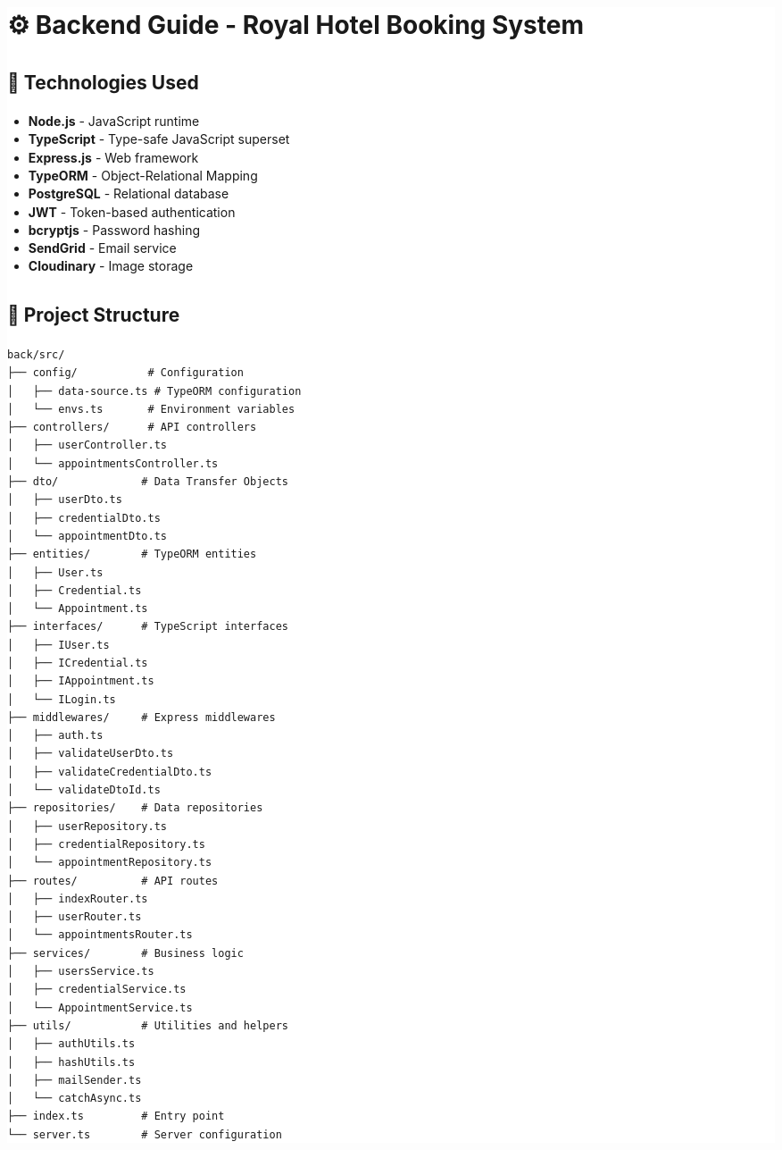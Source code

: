# ⚙️ Backend Guide - Royal Hotel Booking System

## 🚀 Technologies Used

- **Node.js** - JavaScript runtime
- **TypeScript** - Type-safe JavaScript superset
- **Express.js** - Web framework
- **TypeORM** - Object-Relational Mapping
- **PostgreSQL** - Relational database
- **JWT** - Token-based authentication
- **bcryptjs** - Password hashing
- **SendGrid** - Email service
- **Cloudinary** - Image storage

## 📁 Project Structure

```
back/src/
├── config/           # Configuration
│   ├── data-source.ts # TypeORM configuration
│   └── envs.ts       # Environment variables
├── controllers/      # API controllers
│   ├── userController.ts
│   └── appointmentsController.ts
├── dto/             # Data Transfer Objects
│   ├── userDto.ts
│   ├── credentialDto.ts
│   └── appointmentDto.ts
├── entities/        # TypeORM entities
│   ├── User.ts
│   ├── Credential.ts
│   └── Appointment.ts
├── interfaces/      # TypeScript interfaces
│   ├── IUser.ts
│   ├── ICredential.ts
│   ├── IAppointment.ts
│   └── ILogin.ts
├── middlewares/     # Express middlewares
│   ├── auth.ts
│   ├── validateUserDto.ts
│   ├── validateCredentialDto.ts
│   └── validateDtoId.ts
├── repositories/    # Data repositories
│   ├── userRepository.ts
│   ├── credentialRepository.ts
│   └── appointmentRepository.ts
├── routes/          # API routes
│   ├── indexRouter.ts
│   ├── userRouter.ts
│   └── appointmentsRouter.ts
├── services/        # Business logic
│   ├── usersService.ts
│   ├── credentialService.ts
│   └── AppointmentService.ts
├── utils/           # Utilities and helpers
│   ├── authUtils.ts
│   ├── hashUtils.ts
│   ├── mailSender.ts
│   └── catchAsync.ts
├── index.ts         # Entry point
└── server.ts        # Server configuration
```